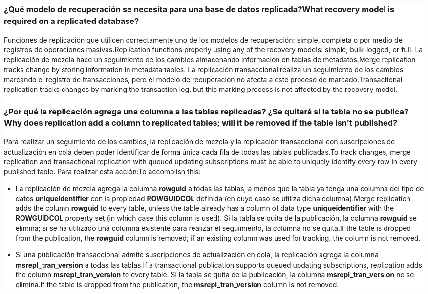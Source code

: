 ### <a name="what-recovery-model-is-required-on-a-replicated-database"></a><span data-ttu-id="46a71-135">¿Qué modelo de recuperación se necesita para una base de datos replicada?</span><span class="sxs-lookup"><span data-stu-id="46a71-135">What recovery model is required on a replicated database?</span></span>  
 <span data-ttu-id="46a71-136">Funciones de replicación que utilicen correctamente uno de los modelos de recuperación: simple, completa o por medio de registros de operaciones masivas.</span><span class="sxs-lookup"><span data-stu-id="46a71-136">Replication functions properly using any of the recovery models: simple, bulk-logged, or full.</span></span> <span data-ttu-id="46a71-137">La replicación de mezcla hace un seguimiento de los cambios almacenando información en tablas de metadatos.</span><span class="sxs-lookup"><span data-stu-id="46a71-137">Merge replication tracks change by storing information in metadata tables.</span></span> <span data-ttu-id="46a71-138">La replicación transaccional realiza un seguimiento de los cambios marcando el registro de transacciones, pero el modelo de recuperación no afecta a este proceso de marcado.</span><span class="sxs-lookup"><span data-stu-id="46a71-138">Transactional replication tracks changes by marking the transaction log, but this marking process is not affected by the recovery model.</span></span>  
  
### <a name="why-does-replication-add-a-column-to-replicated-tables-will-it-be-removed-if-the-table-isnt-published"></a><span data-ttu-id="46a71-139">¿Por qué la replicación agrega una columna a las tablas replicadas? ¿Se quitará si la tabla no se publica?</span><span class="sxs-lookup"><span data-stu-id="46a71-139">Why does replication add a column to replicated tables; will it be removed if the table isn't published?</span></span>  
 <span data-ttu-id="46a71-140">Para realizar un seguimiento de los cambios, la replicación de mezcla y la replicación transaccional con suscripciones de actualización en cola deben poder identificar de forma única cada fila de todas las tablas publicadas.</span><span class="sxs-lookup"><span data-stu-id="46a71-140">To track changes, merge replication and transactional replication with queued updating subscriptions must be able to uniquely identify every row in every published table.</span></span> <span data-ttu-id="46a71-141">Para realizar esta acción:</span><span class="sxs-lookup"><span data-stu-id="46a71-141">To accomplish this:</span></span>  
  
-   <span data-ttu-id="46a71-142">La replicación de mezcla agrega la columna **rowguid** a todas las tablas, a menos que la tabla ya tenga una columna del tipo de datos **uniqueidentifier** con la propiedad **ROWGUIDCOL** definida (en cuyo caso se utiliza dicha columna).</span><span class="sxs-lookup"><span data-stu-id="46a71-142">Merge replication adds the column **rowguid** to every table, unless the table already has a column of data type **uniqueidentifier** with the **ROWGUIDCOL** property set (in which case this column is used).</span></span> <span data-ttu-id="46a71-143">Si la tabla se quita de la publicación, la columna **rowguid** se elimina; si se ha utilizado una columna existente para realizar el seguimiento, la columna no se quita.</span><span class="sxs-lookup"><span data-stu-id="46a71-143">If the table is dropped from the publication, the **rowguid** column is removed; if an existing column was used for tracking, the column is not removed.</span></span>  
  
-   <span data-ttu-id="46a71-144">Si una publicación transaccional admite suscripciones de actualización en cola, la replicación agrega la columna **msrepl_tran_version** a todas las tablas.</span><span class="sxs-lookup"><span data-stu-id="46a71-144">If a transactional publication supports queued updating subscriptions, replication adds the column **msrepl_tran_version** to every table.</span></span> <span data-ttu-id="46a71-145">Si la tabla se quita de la publicación, la columna **msrepl_tran_version** no se elimina.</span><span class="sxs-lookup"><span data-stu-id="46a71-145">If the table is dropped from the publication, the **msrepl_tran_version** column is not removed.</span></span>  
  